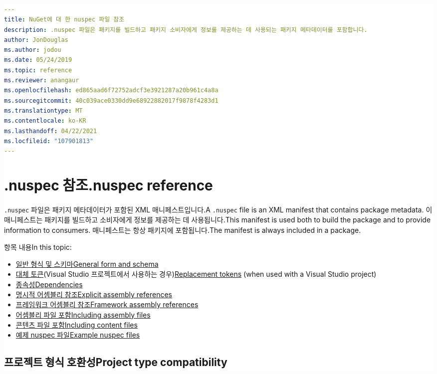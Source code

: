 ```yaml
---
title: NuGet에 대 한 nuspec 파일 참조
description: .nuspec 파일은 패키지를 빌드하고 패키지 소비자에게 정보를 제공하는 데 사용되는 패키지 메타데이터를 포함합니다.
author: JonDouglas
ms.author: jodou
ms.date: 05/24/2019
ms.topic: reference
ms.reviewer: anangaur
ms.openlocfilehash: ed865aad6f72752adcf3e3921287a20b961c4a8a
ms.sourcegitcommit: 40c039ace0330dd9e68922882017f9878f4283d1
ms.translationtype: MT
ms.contentlocale: ko-KR
ms.lasthandoff: 04/22/2021
ms.locfileid: "107901813"
---
```

# <a name="nuspec-reference"></a><span data-ttu-id="3e0a0-103">.nuspec 참조</span><span class="sxs-lookup"><span data-stu-id="3e0a0-103">.nuspec reference</span></span>

<span data-ttu-id="3e0a0-104">`.nuspec` 파일은 패키지 메타데이터가 포함된 XML 매니페스트입니다.</span><span class="sxs-lookup"><span data-stu-id="3e0a0-104">A `.nuspec` file is an XML manifest that contains package metadata.</span></span> <span data-ttu-id="3e0a0-105">이 매니페스트는 패키지를 빌드하고 소비자에게 정보를 제공하는 데 사용됩니다.</span><span class="sxs-lookup"><span data-stu-id="3e0a0-105">This manifest is used both to build the package and to provide information to consumers.</span></span> <span data-ttu-id="3e0a0-106">매니페스트는 항상 패키지에 포함됩니다.</span><span class="sxs-lookup"><span data-stu-id="3e0a0-106">The manifest is always included in a package.</span></span>

<span data-ttu-id="3e0a0-107">항목 내용</span><span class="sxs-lookup"><span data-stu-id="3e0a0-107">In this topic:</span></span>

- [<span data-ttu-id="3e0a0-108">일반 형식 및 스키마</span><span class="sxs-lookup"><span data-stu-id="3e0a0-108">General form and schema</span></span>](#general-form-and-schema)
- <span data-ttu-id="3e0a0-109">[대체 토큰](#replacement-tokens)(Visual Studio 프로젝트에서 사용하는 경우)</span><span class="sxs-lookup"><span data-stu-id="3e0a0-109">[Replacement tokens](#replacement-tokens) (when used with a Visual Studio project)</span></span>
- [<span data-ttu-id="3e0a0-110">종속성</span><span class="sxs-lookup"><span data-stu-id="3e0a0-110">Dependencies</span></span>](#dependencies)
- [<span data-ttu-id="3e0a0-111">명시적 어셈블리 참조</span><span class="sxs-lookup"><span data-stu-id="3e0a0-111">Explicit assembly references</span></span>](#explicit-assembly-references)
- [<span data-ttu-id="3e0a0-112">프레임워크 어셈블리 참조</span><span class="sxs-lookup"><span data-stu-id="3e0a0-112">Framework assembly references</span></span>](#framework-assembly-references)
- [<span data-ttu-id="3e0a0-113">어셈블리 파일 포함</span><span class="sxs-lookup"><span data-stu-id="3e0a0-113">Including assembly files</span></span>](#including-assembly-files)
- [<span data-ttu-id="3e0a0-114">콘텐츠 파일 포함</span><span class="sxs-lookup"><span data-stu-id="3e0a0-114">Including content files</span></span>](#including-content-files)
- [<span data-ttu-id="3e0a0-115">예제 nuspec 파일</span><span class="sxs-lookup"><span data-stu-id="3e0a0-115">Example nuspec files</span></span>](#example-nuspec-files)

## <a name="project-type-compatibility"></a><span data-ttu-id="3e0a0-116">프로젝트 형식 호환성</span><span class="sxs-lookup"><span data-stu-id="3e0a0-116">Project type compatibility</span></span>
